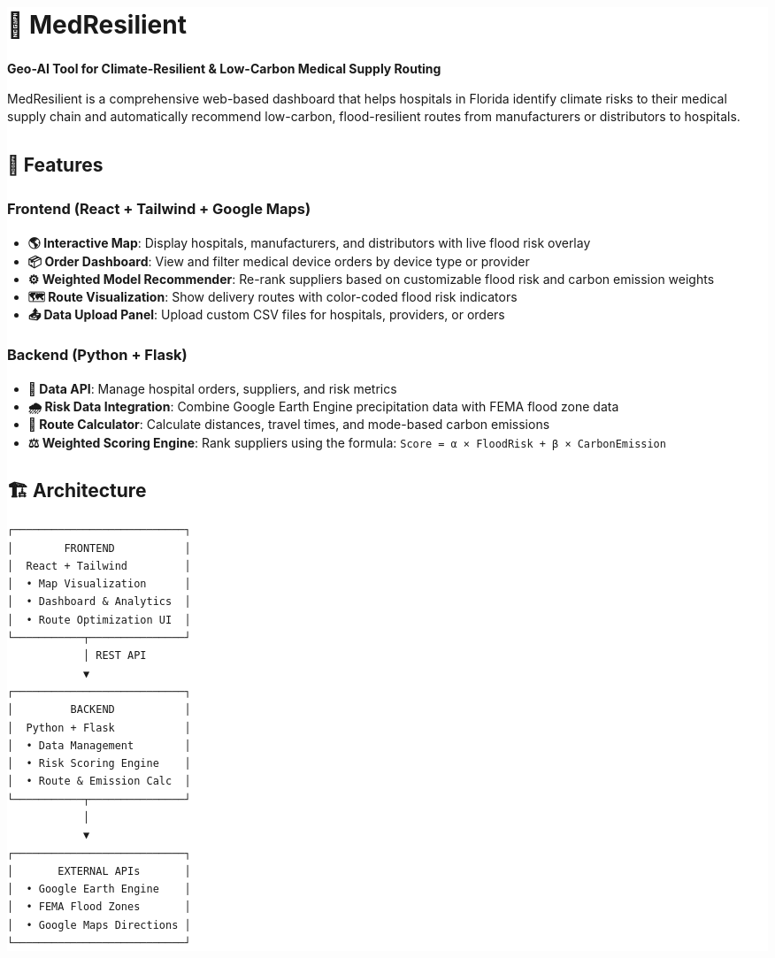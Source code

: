 # 🏥 MedResilient

**Geo-AI Tool for Climate-Resilient & Low-Carbon Medical Supply Routing**

MedResilient is a comprehensive web-based dashboard that helps hospitals in Florida identify climate risks to their medical supply chain and automatically recommend low-carbon, flood-resilient routes from manufacturers or distributors to hospitals.

## 🎯 Features

### Frontend (React + Tailwind + Google Maps)

- **🌎 Interactive Map**: Display hospitals, manufacturers, and distributors with live flood risk overlay
- **📦 Order Dashboard**: View and filter medical device orders by device type or provider
- **⚙️ Weighted Model Recommender**: Re-rank suppliers based on customizable flood risk and carbon emission weights
- **🗺️ Route Visualization**: Show delivery routes with color-coded flood risk indicators
- **📤 Data Upload Panel**: Upload custom CSV files for hospitals, providers, or orders

### Backend (Python + Flask)

- **🧾 Data API**: Manage hospital orders, suppliers, and risk metrics
- **🌧️ Risk Data Integration**: Combine Google Earth Engine precipitation data with FEMA flood zone data
- **🚗 Route Calculator**: Calculate distances, travel times, and mode-based carbon emissions
- **⚖️ Weighted Scoring Engine**: Rank suppliers using the formula: `Score = α × FloodRisk + β × CarbonEmission`

## 🏗️ Architecture

```
┌───────────────────────────┐
│        FRONTEND           │
│  React + Tailwind         │
│  • Map Visualization      │
│  • Dashboard & Analytics  │
│  • Route Optimization UI  │
└───────────┬───────────────┘
            │ REST API
            ▼
┌───────────────────────────┐
│         BACKEND           │
│  Python + Flask           │
│  • Data Management        │
│  • Risk Scoring Engine    │
│  • Route & Emission Calc  │
└───────────┬───────────────┘
            │
            ▼
┌───────────────────────────┐
│       EXTERNAL APIs       │
│  • Google Earth Engine    │
│  • FEMA Flood Zones       │
│  • Google Maps Directions │
└───────────────────────────┘
```
